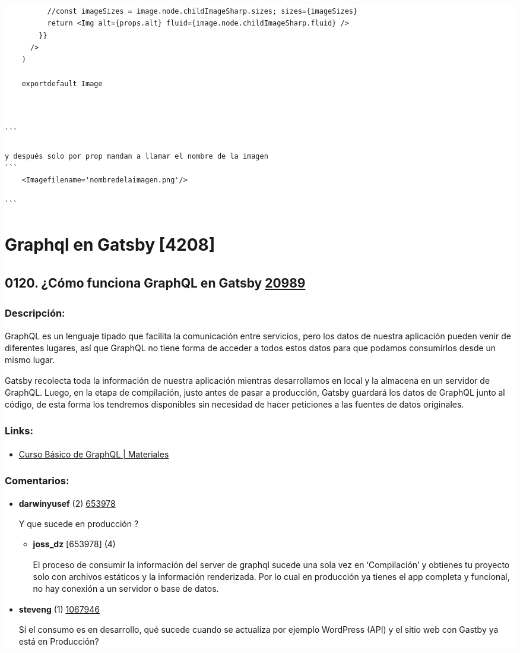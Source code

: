 	          //const imageSizes = image.node.childImageSharp.sizes; sizes={imageSizes}
	          return <Img alt={props.alt} fluid={image.node.childImageSharp.fluid} />
	        }}
	      />
	    )
	    
	    exportdefault Image
	    
	    
	    
	```
	
	y después solo por prop mandan a llamar el nombre de la imagen
	``` 
	    <Imagefilename='nombredelaimagen.png'/>
	    
	```

# Graphql en Gatsby [4208]

## 0120. ¿Cómo funciona GraphQL en Gatsby [20989](https://platzi.com/clases/1618-gatsby/20989-como-funciona-graphql-en-gatsby/)

### Descripción:


GraphQL es un lenguaje tipado que facilita la comunicación entre servicios, pero los datos de nuestra aplicación pueden venir de diferentes lugares, así que GraphQL no tiene forma de acceder a todos estos datos para que podamos consumirlos desde un mismo lugar.

Gatsby recolecta toda la información de nuestra aplicación mientras desarrollamos en local y la almacena en un servidor de GraphQL. Luego, en la etapa de compilación, justo antes de pasar a producción, Gatsby guardará los datos de GraphQL junto al código, de esta forma los tendremos disponibles sin necesidad de hacer peticiones a las fuentes de datos originales.

### Links:

* [Curso Básico de GraphQL | Materiales](https://platzi.com/clases/graphql/)

### Comentarios:

* **darwinyusef** (2) [653978](https://platzi.com/comentario/653978/) 

	Y que sucede en producción ?

	* **joss_dz** [653978] (4)

		El proceso de consumir la información del server de graphql sucede una sola vez en ‘Compilación’ y obtienes tu proyecto solo con archivos estáticos y la información renderizada. Por lo cual en producción ya tienes el app completa y funcional, no hay conexión a un servidor o base de datos.

* **steveng** (1) [1067946](https://platzi.com/comentario/1067946/) 

	Sí el consumo es en desarrollo, qué sucede cuando se actualiza por ejemplo WordPress (API) y el sitio web con Gastby ya está en Producción?
